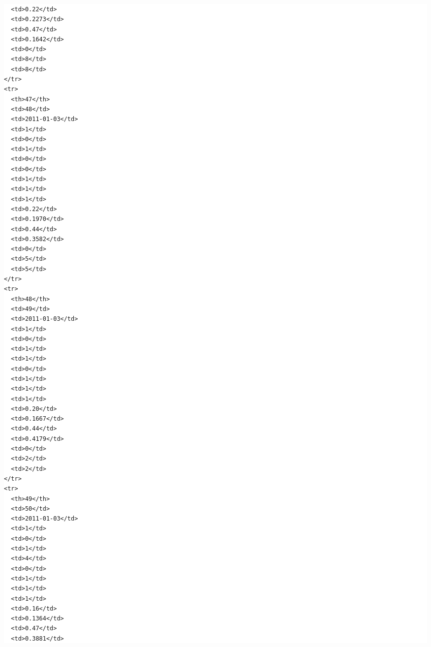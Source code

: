       <td>0.22</td>
      <td>0.2273</td>
      <td>0.47</td>
      <td>0.1642</td>
      <td>0</td>
      <td>8</td>
      <td>8</td>
    </tr>
    <tr>
      <th>47</th>
      <td>48</td>
      <td>2011-01-03</td>
      <td>1</td>
      <td>0</td>
      <td>1</td>
      <td>0</td>
      <td>0</td>
      <td>1</td>
      <td>1</td>
      <td>1</td>
      <td>0.22</td>
      <td>0.1970</td>
      <td>0.44</td>
      <td>0.3582</td>
      <td>0</td>
      <td>5</td>
      <td>5</td>
    </tr>
    <tr>
      <th>48</th>
      <td>49</td>
      <td>2011-01-03</td>
      <td>1</td>
      <td>0</td>
      <td>1</td>
      <td>1</td>
      <td>0</td>
      <td>1</td>
      <td>1</td>
      <td>1</td>
      <td>0.20</td>
      <td>0.1667</td>
      <td>0.44</td>
      <td>0.4179</td>
      <td>0</td>
      <td>2</td>
      <td>2</td>
    </tr>
    <tr>
      <th>49</th>
      <td>50</td>
      <td>2011-01-03</td>
      <td>1</td>
      <td>0</td>
      <td>1</td>
      <td>4</td>
      <td>0</td>
      <td>1</td>
      <td>1</td>
      <td>1</td>
      <td>0.16</td>
      <td>0.1364</td>
      <td>0.47</td>
      <td>0.3881</td>